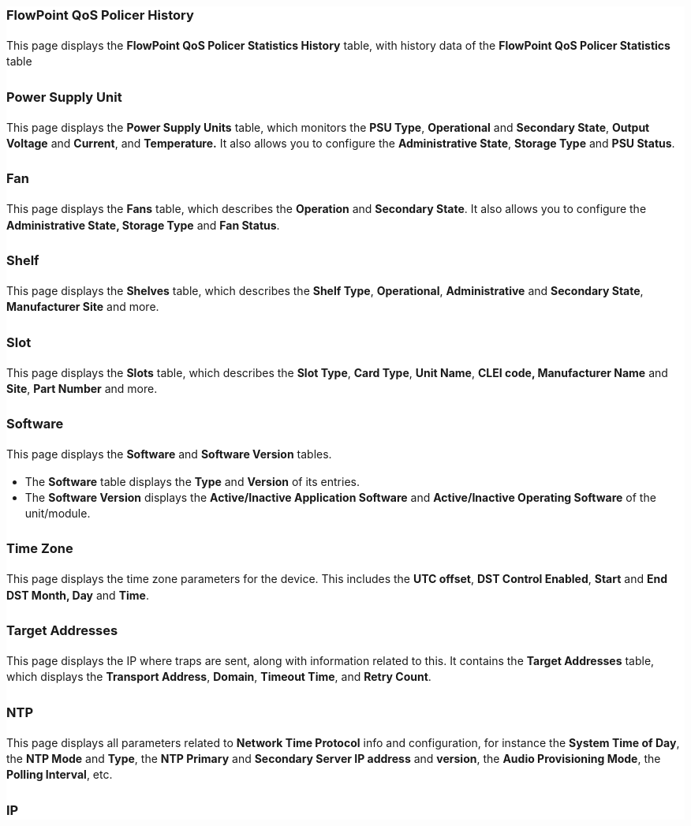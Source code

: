 ### FlowPoint QoS Policer History

This page displays the **FlowPoint QoS Policer Statistics History** table, with history data of the **FlowPoint QoS Policer Statistics** table

### Power Supply Unit

This page displays the **Power Supply Units** table, which monitors the **PSU Type**, **Operational** and **Secondary State**, **Output Voltage** and **Current**, and **Temperature.** It also allows you to configure the **Administrative State**, **Storage Type** and **PSU Status**.

### Fan

This page displays the **Fans** table, which describes the **Operation** and **Secondary State**. It also allows you to configure the **Administrative State, Storage Type** and **Fan Status**.

### Shelf

This page displays the **Shelves** table, which describes the **Shelf Type**, **Operational**, **Administrative** and **Secondary State**, **Manufacturer Site** and more.

### Slot

This page displays the **Slots** table, which describes the **Slot Type**, **Card Type**, **Unit Name**, **CLEI code, Manufacturer Name** and **Site**, **Part Number** and more.

### Software

This page displays the **Software** and **Software Version** tables.

- The **Software** table displays the **Type** and **Version** of its entries.
- The **Software Version** displays the **Active/Inactive Application Software** and **Active/Inactive Operating Software** of the unit/module.

### Time Zone

This page displays the time zone parameters for the device. This includes the **UTC offset**, **DST Control Enabled**, **Start** and **End DST Month, Day** and **Time**.

### Target Addresses

This page displays the IP where traps are sent, along with information related to this. It contains the **Target Addresses** table, which displays the **Transport Address**, **Domain**, **Timeout Time**, and **Retry Count**.

### NTP

This page displays all parameters related to **Network Time Protocol** info and configuration, for instance the **System Time of Day**, the **NTP Mode** and **Type**, the **NTP Primary** and **Secondary Server IP address** and **version**, the **Audio Provisioning Mode**, the **Polling Interval**, etc.

### IP
